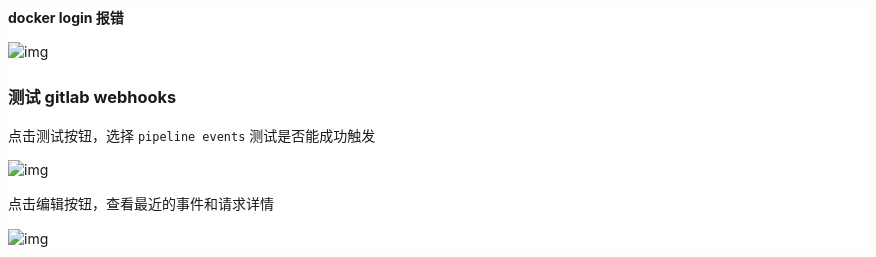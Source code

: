  **docker login 报错**

![img](https://s2.loli.net/2023/09/05/5BxIGbQOgA8tDUW.png)



### 测试 gitlab webhooks

点击测试按钮，选择 `pipeline events` 测试是否能成功触发

![img](https://s2.loli.net/2023/09/05/2eXuVvwjW7l5szx.png)

点击编辑按钮，查看最近的事件和请求详情

![img](https://s2.loli.net/2023/09/05/ZqgyzMehD8UK5r3.png)